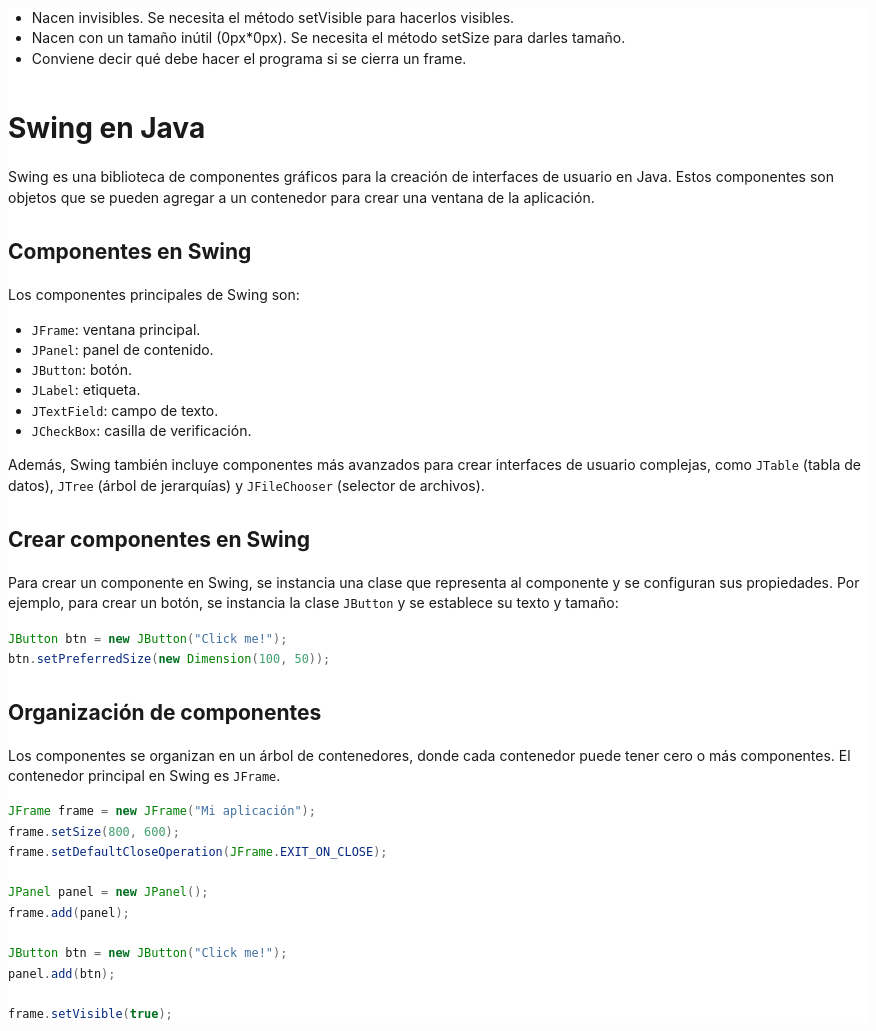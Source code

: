 - Nacen invisibles. Se necesita el método setVisible para hacerlos visibles.
- Nacen con un tamaño inútil (0px\*0px). Se necesita el método setSize para darles tamaño.
- Conviene decir qué debe hacer el programa si se cierra un frame.

# Swing en Java

Swing es una biblioteca de componentes gráficos para la creación de interfaces de usuario en Java. Estos componentes son objetos que se pueden agregar a un contenedor para crear una ventana de la aplicación.

## Componentes en Swing

Los componentes principales de Swing son:

- `JFrame`: ventana principal.
- `JPanel`: panel de contenido.
- `JButton`: botón.
- `JLabel`: etiqueta.
- `JTextField`: campo de texto.
- `JCheckBox`: casilla de verificación.

Además, Swing también incluye componentes más avanzados para crear interfaces de usuario complejas, como `JTable` (tabla de datos), `JTree` (árbol de jerarquías) y `JFileChooser` (selector de archivos).

## Crear componentes en Swing

Para crear un componente en Swing, se instancia una clase que representa al componente y se configuran sus propiedades. Por ejemplo, para crear un botón, se instancia la clase `JButton` y se establece su texto y tamaño:

```java
JButton btn = new JButton("Click me!");
btn.setPreferredSize(new Dimension(100, 50));
```

## Organización de componentes

Los componentes se organizan en un árbol de contenedores, donde cada contenedor puede tener cero o más componentes. El contenedor principal en Swing es `JFrame`.

```java
JFrame frame = new JFrame("Mi aplicación");
frame.setSize(800, 600);
frame.setDefaultCloseOperation(JFrame.EXIT_ON_CLOSE);

JPanel panel = new JPanel();
frame.add(panel);

JButton btn = new JButton("Click me!");
panel.add(btn);

frame.setVisible(true);
```
